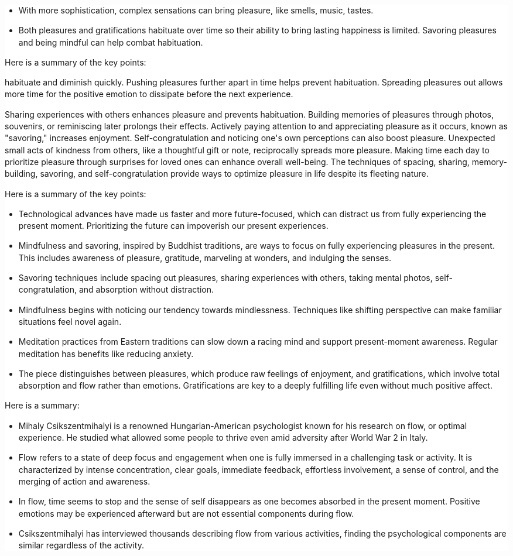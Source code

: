 - With more sophistication, complex sensations can bring pleasure, like smells, music, tastes. 

- Both pleasures and gratifications habituate over time so their ability to bring lasting happiness is limited. Savoring pleasures and being mindful can help combat habituation.

 Here is a summary of the key points:

habituate and diminish quickly. Pushing pleasures further apart in time helps prevent habituation. Spreading pleasures out allows more time for the positive emotion to dissipate before the next experience. 

Sharing experiences with others enhances pleasure and prevents habituation. Building memories of pleasures through photos, souvenirs, or reminiscing later prolongs their effects. Actively paying attention to and appreciating pleasure as it occurs, known as "savoring," increases enjoyment. Self-congratulation and noticing one's own perceptions can also boost pleasure. Unexpected small acts of kindness from others, like a thoughtful gift or note, reciprocally spreads more pleasure. Making time each day to prioritize pleasure through surprises for loved ones can enhance overall well-being. The techniques of spacing, sharing, memory-building, savoring, and self-congratulation provide ways to optimize pleasure in life despite its fleeting nature.

 Here is a summary of the key points:

- Technological advances have made us faster and more future-focused, which can distract us from fully experiencing the present moment. Prioritizing the future can impoverish our present experiences. 

- Mindfulness and savoring, inspired by Buddhist traditions, are ways to focus on fully experiencing pleasures in the present. This includes awareness of pleasure, gratitude, marveling at wonders, and indulging the senses. 

- Savoring techniques include spacing out pleasures, sharing experiences with others, taking mental photos, self-congratulation, and absorption without distraction. 

- Mindfulness begins with noticing our tendency towards mindlessness. Techniques like shifting perspective can make familiar situations feel novel again. 

- Meditation practices from Eastern traditions can slow down a racing mind and support present-moment awareness. Regular meditation has benefits like reducing anxiety. 

- The piece distinguishes between pleasures, which produce raw feelings of enjoyment, and gratifications, which involve total absorption and flow rather than emotions. Gratifications are key to a deeply fulfilling life even without much positive affect.

 Here is a summary:

- Mihaly Csikszentmihalyi is a renowned Hungarian-American psychologist known for his research on flow, or optimal experience. He studied what allowed some people to thrive even amid adversity after World War 2 in Italy. 

- Flow refers to a state of deep focus and engagement when one is fully immersed in a challenging task or activity. It is characterized by intense concentration, clear goals, immediate feedback, effortless involvement, a sense of control, and the merging of action and awareness. 

- In flow, time seems to stop and the sense of self disappears as one becomes absorbed in the present moment. Positive emotions may be experienced afterward but are not essential components during flow. 

- Csikszentmihalyi has interviewed thousands describing flow from various activities, finding the psychological components are similar regardless of the activity. 
